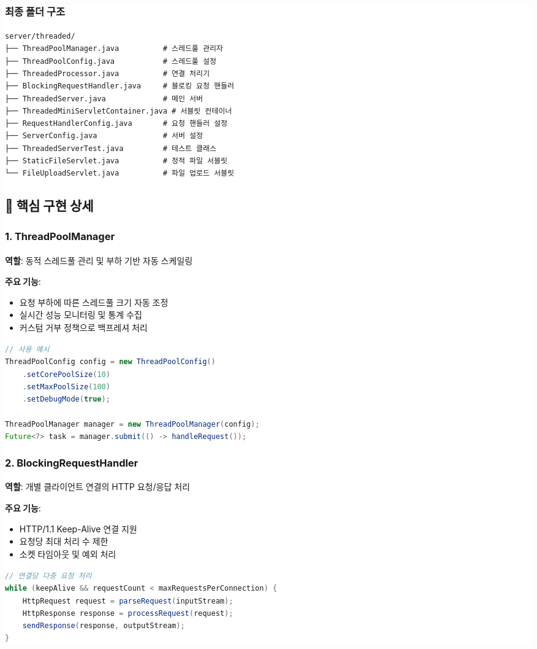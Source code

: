 ### 최종 폴더 구조

```
server/threaded/
├── ThreadPoolManager.java          # 스레드풀 관리자
├── ThreadPoolConfig.java           # 스레드풀 설정
├── ThreadedProcessor.java          # 연결 처리기
├── BlockingRequestHandler.java     # 블로킹 요청 핸들러
├── ThreadedServer.java             # 메인 서버
├── ThreadedMiniServletContainer.java # 서블릿 컨테이너
├── RequestHandlerConfig.java       # 요청 핸들러 설정
├── ServerConfig.java               # 서버 설정
├── ThreadedServerTest.java         # 테스트 클래스
├── StaticFileServlet.java          # 정적 파일 서블릿
└── FileUploadServlet.java          # 파일 업로드 서블릿
```

## 🔧 핵심 구현 상세

### 1. ThreadPoolManager

**역할**: 동적 스레드풀 관리 및 부하 기반 자동 스케일링

**주요 기능**:
- 요청 부하에 따른 스레드풀 크기 자동 조정
- 실시간 성능 모니터링 및 통계 수집
- 커스텀 거부 정책으로 백프레셔 처리

```java
// 사용 예시
ThreadPoolConfig config = new ThreadPoolConfig()
    .setCorePoolSize(10)
    .setMaxPoolSize(100)
    .setDebugMode(true);

ThreadPoolManager manager = new ThreadPoolManager(config);
Future<?> task = manager.submit(() -> handleRequest());
```

### 2. BlockingRequestHandler

**역할**: 개별 클라이언트 연결의 HTTP 요청/응답 처리

**주요 기능**:
- HTTP/1.1 Keep-Alive 연결 지원
- 요청당 최대 처리 수 제한
- 소켓 타임아웃 및 예외 처리

```java
// 연결당 다중 요청 처리
while (keepAlive && requestCount < maxRequestsPerConnection) {
    HttpRequest request = parseRequest(inputStream);
    HttpResponse response = processRequest(request);
    sendResponse(response, outputStream);
}
```
